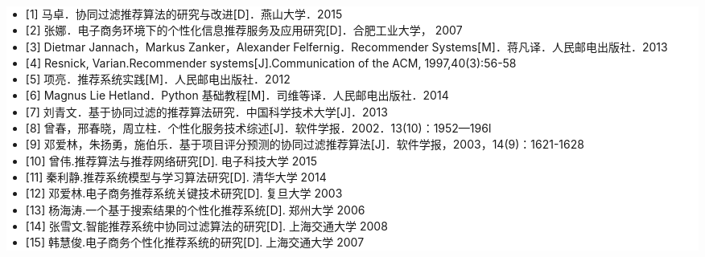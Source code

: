 - [1] 马卓．协同过滤推荐算法的研究与改进[D]．燕山大学．2015
- [2] 张娜．电子商务环境下的个性化信息推荐服务及应用研究[D]．合肥工业大学， 2007 
- [3] Dietmar Jannach，Markus Zanker，Alexander Felfernig．Recommender Systems[M]．蒋凡译．人民邮电出版社．2013
- [4] Resnick, Varian.Recommender systems[J].Communication of the ACM, 1997,40(3):56-58
- [5] 项亮．推荐系统实践[M]．人民邮电出版社．2012
- [6] Magnus Lie Hetland．Python 基础教程[M]．司维等译．人民邮电出版社．2014
- [7] 刘青文．基于协同过滤的推荐算法研究．中国科学技术大学[J]．2013
- [8] 曾春，邢春晓，周立柱．个性化服务技术综述[J]．软件学报．2002．13(10)：1952—196l
- [9] 邓爱林，朱扬勇，施伯乐．基于项目评分预测的协同过滤推荐算法[J]．软件学报，2003，14(9)：1621-1628
- [10] 曾伟.推荐算法与推荐网络研究[D]. 电子科技大学 2015
- [11] 秦利静.推荐系统模型与学习算法研究[D]. 清华大学 2014
- [12] 邓爱林.电子商务推荐系统关键技术研究[D]. 复旦大学 2003
- [13] 杨海涛.一个基于搜索结果的个性化推荐系统[D]. 郑州大学 2006
- [14] 张雪文.智能推荐系统中协同过滤算法的研究[D]. 上海交通大学 2008
- [15] 韩慧俊.电子商务个性化推荐系统的研究[D]. 上海交通大学 2007
